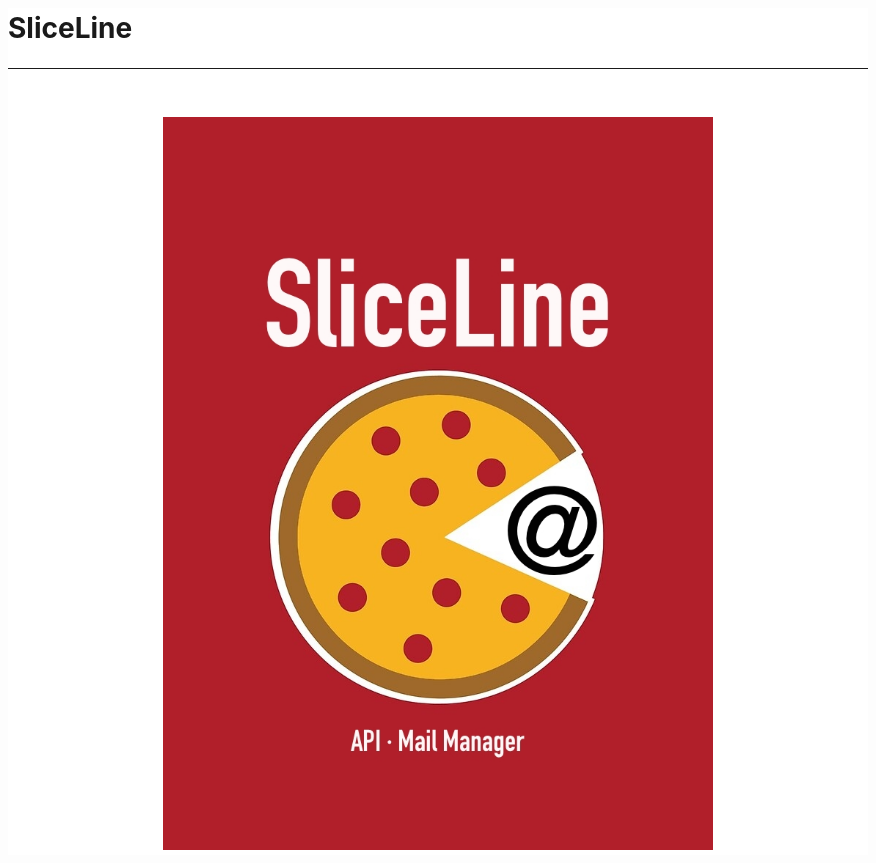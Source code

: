 # SliceLine

<hr>
<br>
<p align="center">
  <img src="./logo.jpg?raw=true" width="550" title="trescomas logo">
</p>
